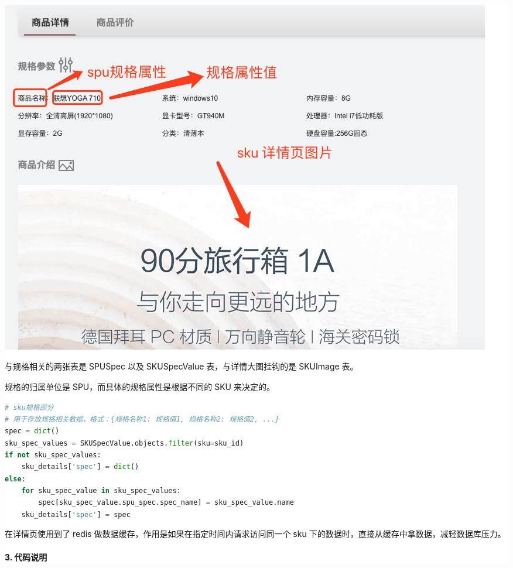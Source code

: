 ![image-20191125105557816](images/image-20191125105557816.png)

与规格相关的两张表是 SPUSpec 以及 SKUSpecValue 表，与详情大图挂钩的是 SKUImage 表。

规格的归属单位是 SPU，而具体的规格属性是根据不同的 SKU 来决定的。

```python
# sku规格部分
# 用于存放规格相关数据，格式：{规格名称1: 规格值1, 规格名称2: 规格值2, ...}
spec = dict()
sku_spec_values = SKUSpecValue.objects.filter(sku=sku_id)
if not sku_spec_values:
    sku_details['spec'] = dict()
else:
    for sku_spec_value in sku_spec_values:
        spec[sku_spec_value.spu_spec.spec_name] = sku_spec_value.name
    sku_details['spec'] = spec
```



在详情页使用到了 redis 做数据缓存，作用是如果在指定时间内请求访问同一个 sku 下的数据时，直接从缓存中拿数据，减轻数据库压力。



#### 3. 代码说明
